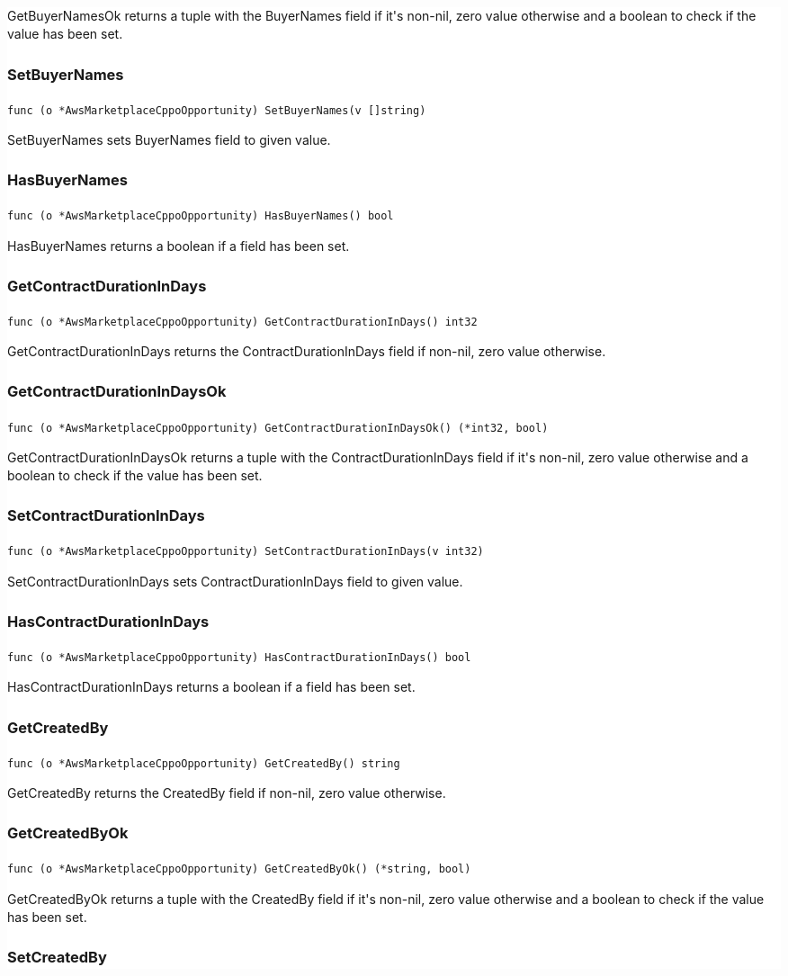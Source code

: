 GetBuyerNamesOk returns a tuple with the BuyerNames field if it's non-nil, zero value otherwise
and a boolean to check if the value has been set.

### SetBuyerNames

`func (o *AwsMarketplaceCppoOpportunity) SetBuyerNames(v []string)`

SetBuyerNames sets BuyerNames field to given value.

### HasBuyerNames

`func (o *AwsMarketplaceCppoOpportunity) HasBuyerNames() bool`

HasBuyerNames returns a boolean if a field has been set.

### GetContractDurationInDays

`func (o *AwsMarketplaceCppoOpportunity) GetContractDurationInDays() int32`

GetContractDurationInDays returns the ContractDurationInDays field if non-nil, zero value otherwise.

### GetContractDurationInDaysOk

`func (o *AwsMarketplaceCppoOpportunity) GetContractDurationInDaysOk() (*int32, bool)`

GetContractDurationInDaysOk returns a tuple with the ContractDurationInDays field if it's non-nil, zero value otherwise
and a boolean to check if the value has been set.

### SetContractDurationInDays

`func (o *AwsMarketplaceCppoOpportunity) SetContractDurationInDays(v int32)`

SetContractDurationInDays sets ContractDurationInDays field to given value.

### HasContractDurationInDays

`func (o *AwsMarketplaceCppoOpportunity) HasContractDurationInDays() bool`

HasContractDurationInDays returns a boolean if a field has been set.

### GetCreatedBy

`func (o *AwsMarketplaceCppoOpportunity) GetCreatedBy() string`

GetCreatedBy returns the CreatedBy field if non-nil, zero value otherwise.

### GetCreatedByOk

`func (o *AwsMarketplaceCppoOpportunity) GetCreatedByOk() (*string, bool)`

GetCreatedByOk returns a tuple with the CreatedBy field if it's non-nil, zero value otherwise
and a boolean to check if the value has been set.

### SetCreatedBy

